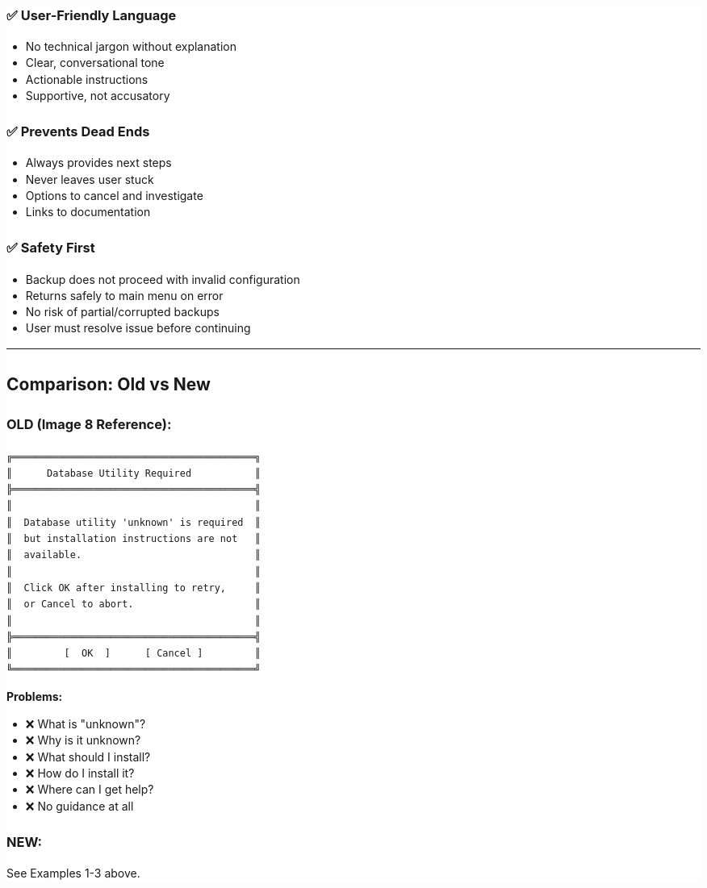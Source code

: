 ### ✅ User-Friendly Language
- No technical jargon without explanation
- Clear, conversational tone
- Actionable instructions
- Supportive, not accusatory

### ✅ Prevents Dead Ends
- Always provides next steps
- Never leaves user stuck
- Options to cancel and investigate
- Links to documentation

### ✅ Safety First
- Backup does not proceed with invalid configuration
- Returns safely to main menu on error
- No risk of partial/corrupted backups
- User must resolve issue before continuing

---

## Comparison: Old vs New

### OLD (Image 8 Reference):
```
╔══════════════════════════════════════════╗
║      Database Utility Required           ║
╠══════════════════════════════════════════╣
║                                          ║
║  Database utility 'unknown' is required  ║
║  but installation instructions are not   ║
║  available.                              ║
║                                          ║
║  Click OK after installing to retry,     ║
║  or Cancel to abort.                     ║
║                                          ║
╠══════════════════════════════════════════╣
║         [  OK  ]      [ Cancel ]         ║
╚══════════════════════════════════════════╝
```

**Problems:**
- ❌ What is "unknown"?
- ❌ Why is it unknown?
- ❌ What should I install?
- ❌ How do I install it?
- ❌ Where can I get help?
- ❌ No guidance at all

### NEW:
See Examples 1-3 above.
